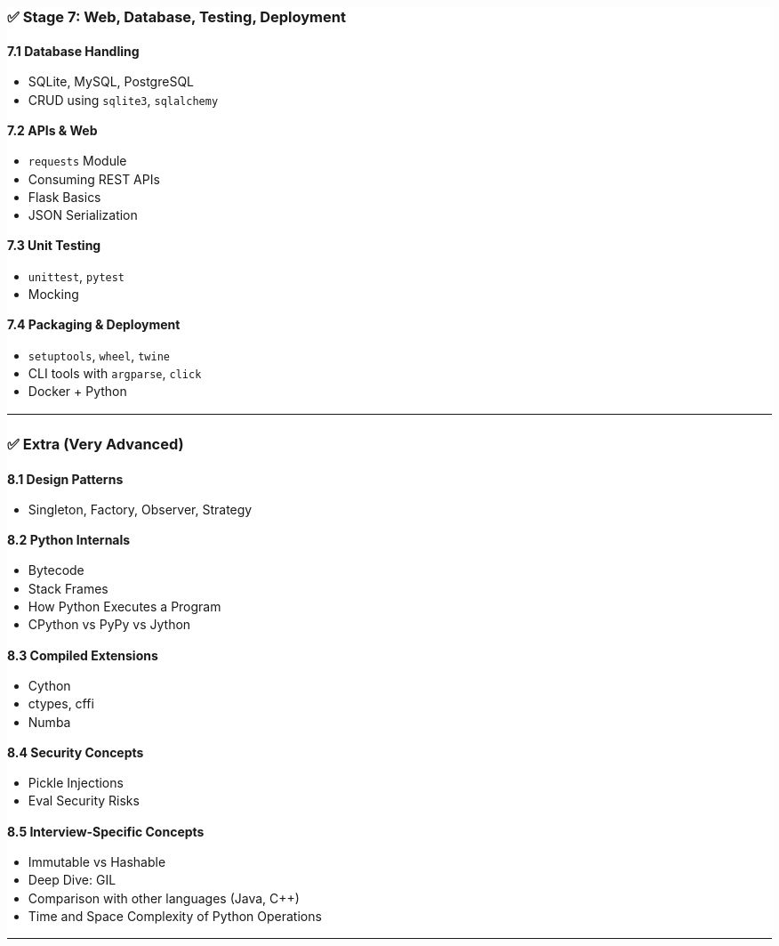 
### ✅ Stage 7: Web, Database, Testing, Deployment

**7.1 Database Handling**

* SQLite, MySQL, PostgreSQL
* CRUD using `sqlite3`, `sqlalchemy`

**7.2 APIs & Web**

* `requests` Module
* Consuming REST APIs
* Flask Basics
* JSON Serialization

**7.3 Unit Testing**

* `unittest`, `pytest`
* Mocking

**7.4 Packaging & Deployment**

* `setuptools`, `wheel`, `twine`
* CLI tools with `argparse`, `click`
* Docker + Python

---

### ✅ Extra (Very Advanced)

**8.1 Design Patterns**

* Singleton, Factory, Observer, Strategy

**8.2 Python Internals**

* Bytecode
* Stack Frames
* How Python Executes a Program
* CPython vs PyPy vs Jython

**8.3 Compiled Extensions**

* Cython
* ctypes, cffi
* Numba

**8.4 Security Concepts**

* Pickle Injections
* Eval Security Risks

**8.5 Interview-Specific Concepts**

* Immutable vs Hashable
* Deep Dive: GIL
* Comparison with other languages (Java, C++)
* Time and Space Complexity of Python Operations

---
